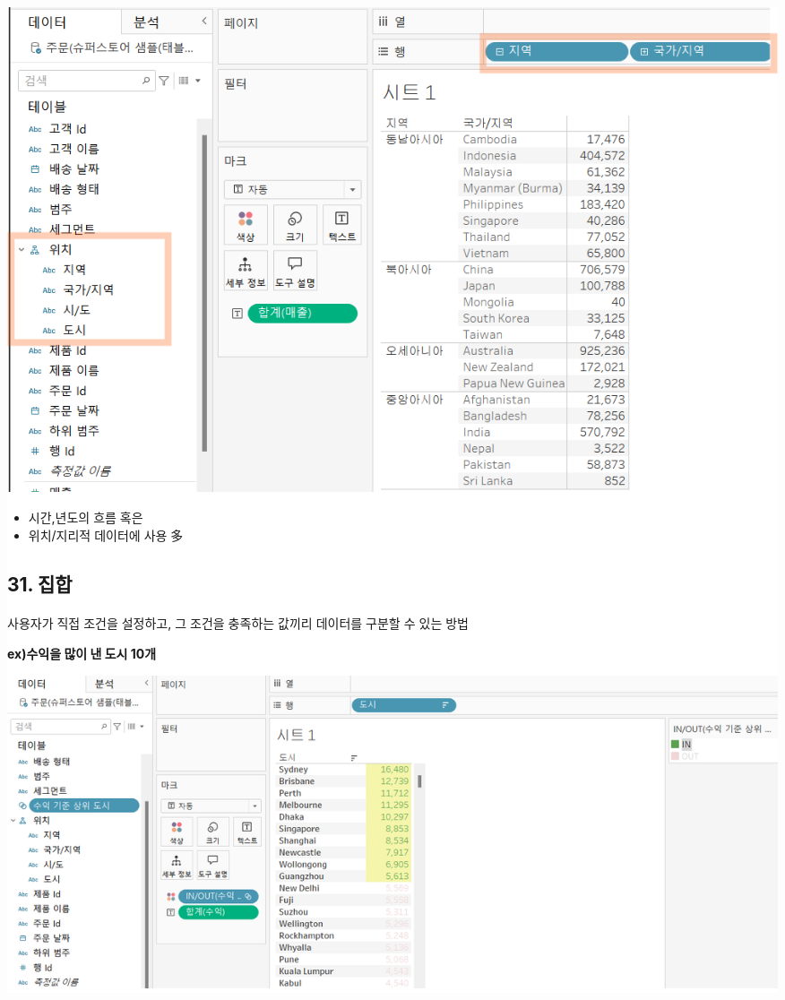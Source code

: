 ![alt text](../image/4주차/계층.png)

- 시간,년도의 흐름 혹은
- 위치/지리적 데이터에 사용 多



## 31. 집합


사용자가 직접 조건을 설정하고, 그 조건을 충족하는 값끼리 데이터를 구분할 수 있는 방법

**ex)수익을 많이 낸 도시 10개** 

![alt text](../image/4주차/집합.png)
